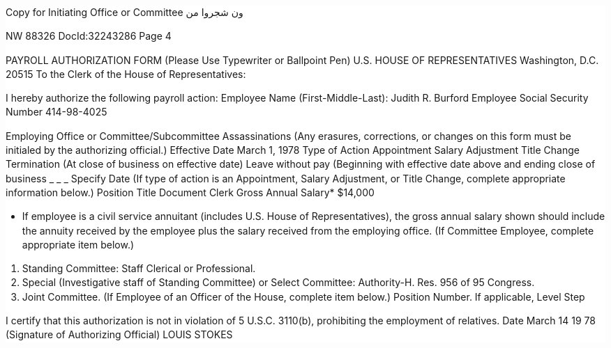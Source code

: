 Copy for Initiating Office or Committee ون شجروا من

NW 88326
DocId:32243286 Page 4

PAYROLL AUTHORIZATION FORM
(Please Use Typewriter
or Ballpoint Pen)
U.S. HOUSE OF REPRESENTATIVES
Washington, D.C. 20515
To the Clerk of the House of Representatives:

I hereby authorize the following payroll action:
Employee Name (First-Middle-Last):
Judith R. Burford
Employee Social Security Number
414-98-4025

Employing Office or Committee/Subcommittee
Assassinations
(Any erasures, corrections, or changes
on this form must be initialed by the
authorizing official.)
Effective Date
March 1, 1978
Type of Action
Appointment
Salary Adjustment
Title Change
Termination (At close of business on effective date)
Leave without pay (Beginning with effective date above and ending
close of business _ _ _
Specify Date
(If type of action is an Appointment, Salary Adjustment, or Title Change, complete appropriate information below.)
Position Title
Document Clerk
Gross Annual Salary*
$14,000
* If employee is a civil service annuitant (includes U.S. House of Representatives), the gross annual salary shown should include the annuity received by the employee
plus the salary received from the employing office.
(If Committee Employee, complete appropriate item below.)
1. Standing Committee: Staff Clerical or Professional.
2. Special (Investigative staff of Standing Committee) or Select Committee: Authority-H. Res. 956 of 95 Congress.
3. Joint Committee.
(If Employee of an Officer of the House, complete item below.)
Position Number.
If applicable, Level Step

I certify that this authorization is not in violation of 5 U.S.C. 3110(b), prohibiting the employment of
relatives.
Date March 14 19 78
(Signature of Authorizing Official)
LOUIS STOKES
